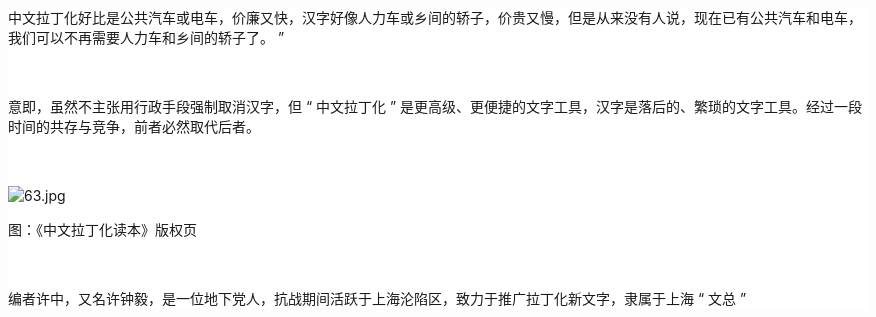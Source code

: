   </span>
  <span class="s1">
   中文拉丁化好比是公共汽车或电车，价廉又快，汉字好像人力车或乡间的轿子，价贵又慢，但是从来没有人说，现在已有公共汽车和电车，我们可以不再需要人力车和乡间的轿子了。
  </span>
  <span class="s2">
   ”
  </span>
 </p>
 <p class="p1">
  <span class="s1">
  </span>
  <br/>
 </p>
 <p class="p2">
  <span class="s1">
   意即，虽然不主张用行政手段强制取消汉字，但
  </span>
  <span class="s2">
   “
  </span>
  <span class="s1">
   中文拉丁化
  </span>
  <span class="s2">
   ”
  </span>
  <span class="s1">
   是更高级、更便捷的文字工具，汉字是落后的、繁琐的文字工具。经过一段时间的共存与竞争，前者必然取代后者。
  </span>
 </p>
 <p class="p1">
  <span class="s1">
  </span>
  <br/>
 </p>
 <p class="p3">
  <span class="s1">
   <img alt="63.jpg" border="0" height="479" src="/medias/contents/5231/63.jpg" width="350"/>
  </span>
 </p>
 <p class="p2">
  <span class="s1">
   图：《中文拉丁化读本》版权页
  </span>
 </p>
 <p class="p1">
  <span class="s1">
  </span>
  <br/>
 </p>
 <p class="p2">
  <span class="s1">
   编者许中，又名许钟毅，是一位地下党人，抗战期间活跃于上海沦陷区，致力于推广拉丁化新文字，隶属于上海
  </span>
  <span class="s2">
   “
  </span>
  <span class="s1">
   文总
  </span>
  <span class="s2">
   ”
  </span>